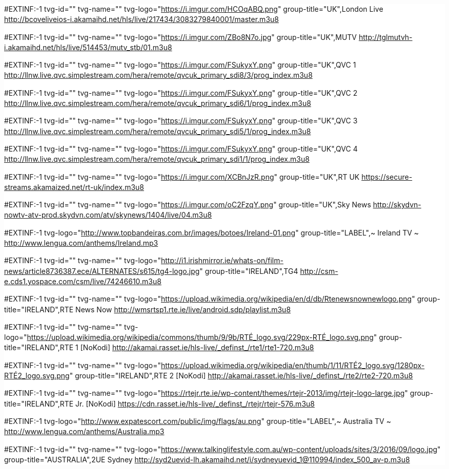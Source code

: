 #EXTINF:-1 tvg-id="" tvg-name="" tvg-logo="https://i.imgur.com/HCOqABQ.png" group-title="UK",London Live
http://bcoveliveios-i.akamaihd.net/hls/live/217434/3083279840001/master.m3u8

#EXTINF:-1 tvg-id="" tvg-name="" tvg-logo="https://i.imgur.com/ZBo8N7o.jpg" group-title="UK",MUTV
http://tglmutvh-i.akamaihd.net/hls/live/514453/mutv_stb/01.m3u8

#EXTINF:-1 tvg-id="" tvg-name="" tvg-logo="https://i.imgur.com/FSukyxY.png" group-title="UK",QVC 1
http://llnw.live.qvc.simplestream.com/hera/remote/qvcuk_primary_sdi8/3/prog_index.m3u8

#EXTINF:-1 tvg-id="" tvg-name="" tvg-logo="https://i.imgur.com/FSukyxY.png" group-title="UK",QVC 2
http://llnw.live.qvc.simplestream.com/hera/remote/qvcuk_primary_sdi6/1/prog_index.m3u8

#EXTINF:-1 tvg-id="" tvg-name="" tvg-logo="https://i.imgur.com/FSukyxY.png" group-title="UK",QVC 3
http://llnw.live.qvc.simplestream.com/hera/remote/qvcuk_primary_sdi5/1/prog_index.m3u8

#EXTINF:-1 tvg-id="" tvg-name="" tvg-logo="https://i.imgur.com/FSukyxY.png" group-title="UK",QVC 4
http://llnw.live.qvc.simplestream.com/hera/remote/qvcuk_primary_sdi1/1/prog_index.m3u8

#EXTINF:-1 tvg-id="" tvg-name="" tvg-logo="https://i.imgur.com/XCBnJzR.png" group-title="UK",RT UK
https://secure-streams.akamaized.net/rt-uk/index.m3u8

#EXTINF:-1 tvg-id="" tvg-name="" tvg-logo="https://i.imgur.com/oC2FzqY.png" group-title="UK",Sky News
http://skydvn-nowtv-atv-prod.skydvn.com/atv/skynews/1404/live/04.m3u8

#EXTINF:-1 tvg-logo="http://www.topbandeiras.com.br/images/botoes/Ireland-01.png" group-title="LABEL",~ Ireland TV ~
http://www.lengua.com/anthems/Ireland.mp3

#EXTINF:-1 tvg-id="" tvg-name="" tvg-logo="http://i1.irishmirror.ie/whats-on/film-news/article8736387.ece/ALTERNATES/s615/tg4-logo.jpg" group-title="IRELAND",TG4
http://csm-e.cds1.yospace.com/csm/live/74246610.m3u8

#EXTINF:-1 tvg-id="" tvg-name="" tvg-logo="https://upload.wikimedia.org/wikipedia/en/d/db/Rtenewsnownewlogo.png" group-title="IRELAND",RTE News Now
http://wmsrtsp1.rte.ie/live/android.sdp/playlist.m3u8

#EXTINF:-1 tvg-id="" tvg-name="" tvg-logo="https://upload.wikimedia.org/wikipedia/commons/thumb/9/9b/RTÉ_logo.svg/229px-RTÉ_logo.svg.png" group-title="IRELAND",RTE 1 [NoKodi]
http://akamai.rasset.ie/hls-live/_definst_/rte1/rte1-720.m3u8

#EXTINF:-1 tvg-id="" tvg-name="" tvg-logo="https://upload.wikimedia.org/wikipedia/en/thumb/1/11/RTÉ2_logo.svg/1280px-RTÉ2_logo.svg.png" group-title="IRELAND",RTE 2 [NoKodi]
http://akamai.rasset.ie/hls-live/_definst_/rte2/rte2-720.m3u8

#EXTINF:-1 tvg-id="" tvg-name="" tvg-logo="https://rtejr.rte.ie/wp-content/themes/rtejr-2013/img/rtejr-logo-large.jpg" group-title="IRELAND",RTE Jr. [NoKodi]
https://cdn.rasset.ie/hls-live/_definst_/rtejr/rtejr-576.m3u8

#EXTINF:-1 tvg-logo="http://www.expatescort.com/public/img/flags/au.png" group-title="LABEL",~ Australia TV ~
http://www.lengua.com/anthems/Australia.mp3

#EXTINF:-1 tvg-id="" tvg-name="" tvg-logo="https://www.talkinglifestyle.com.au/wp-content/uploads/sites/3/2016/09/logo.jpg" group-title="AUSTRALIA",2UE Sydney
http://syd2uevid-lh.akamaihd.net/i/sydneyuevid_1@110994/index_500_av-p.m3u8
